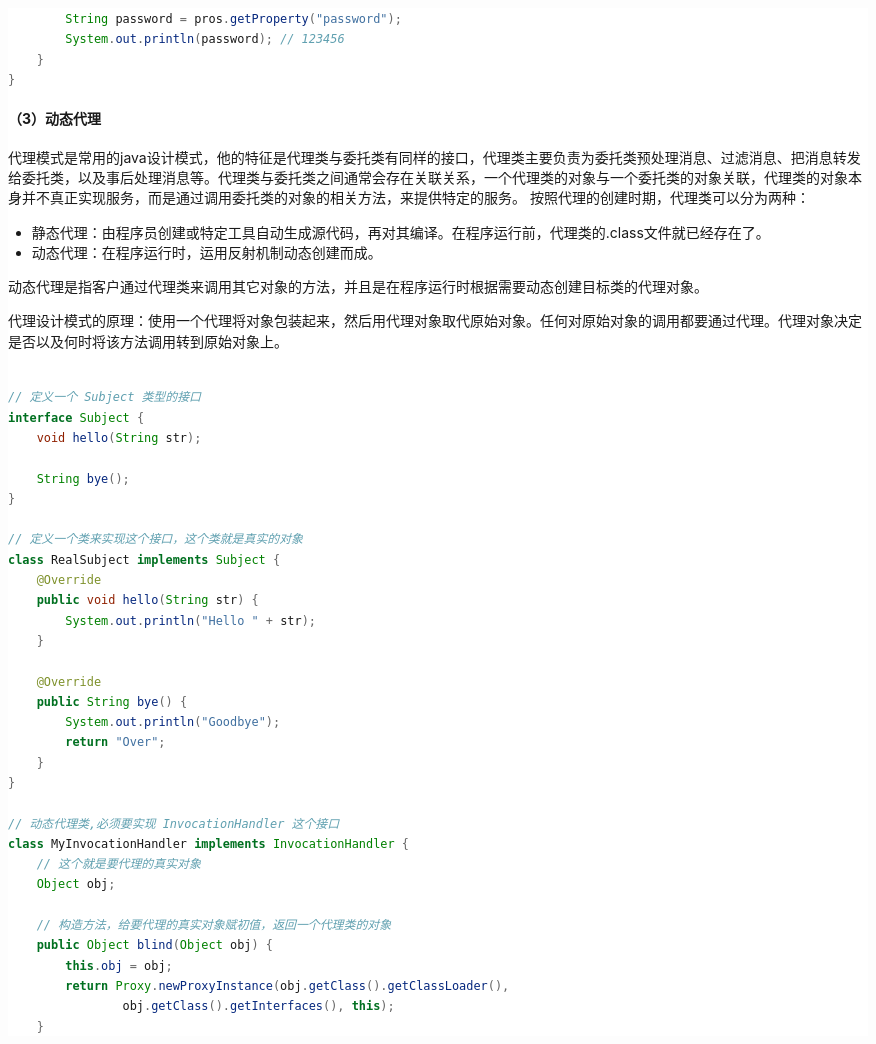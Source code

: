 ```java
        String password = pros.getProperty("password");
        System.out.println(password); // 123456
    }
}
```

#### （3）动态代理

代理模式是常用的java设计模式，他的特征是代理类与委托类有同样的接口，代理类主要负责为委托类预处理消息、过滤消息、把消息转发给委托类，以及事后处理消息等。代理类与委托类之间通常会存在关联关系，一个代理类的对象与一个委托类的对象关联，代理类的对象本身并不真正实现服务，而是通过调用委托类的对象的相关方法，来提供特定的服务。 按照代理的创建时期，代理类可以分为两种：

- 静态代理：由程序员创建或特定工具自动生成源代码，再对其编译。在程序运行前，代理类的.class文件就已经存在了。
- 动态代理：在程序运行时，运用反射机制动态创建而成。

动态代理是指客户通过代理类来调用其它对象的方法，并且是在程序运行时根据需要动态创建目标类的代理对象。

代理设计模式的原理：使用一个代理将对象包装起来，然后用代理对象取代原始对象。任何对原始对象的调用都要通过代理。代理对象决定是否以及何时将该方法调用转到原始对象上。
```java

// 定义一个 Subject 类型的接口
interface Subject {
    void hello(String str);

    String bye();
}

// 定义一个类来实现这个接口，这个类就是真实的对象
class RealSubject implements Subject {
    @Override
    public void hello(String str) {
        System.out.println("Hello " + str);
    }

    @Override
    public String bye() {
        System.out.println("Goodbye");
        return "Over";
    }
}

// 动态代理类,必须要实现 InvocationHandler 这个接口
class MyInvocationHandler implements InvocationHandler {
    // 这个就是要代理的真实对象
    Object obj;

    // 构造方法，给要代理的真实对象赋初值，返回一个代理类的对象
    public Object blind(Object obj) {
        this.obj = obj;
        return Proxy.newProxyInstance(obj.getClass().getClassLoader(),
                obj.getClass().getInterfaces(), this);
    }

